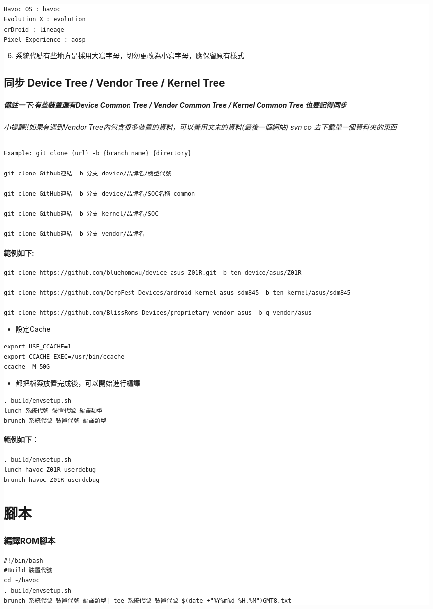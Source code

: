```
Havoc OS : havoc
Evolution X : evolution
crDroid : lineage
Pixel Experience : aosp
```
6. 系統代號有些地方是採用大寫字母，切勿更改為小寫字母，應保留原有樣式

 同步 Device Tree / Vendor Tree / Kernel Tree
---
##### 備註一下:有些裝置還有Device Common Tree / Vendor Common Tree / Kernel Common Tree 也要記得同步
###### 小提醒!!如果有遇到Vendor Tree內包含很多裝置的資料，可以善用文末的資料(最後一個網站) svn co 去下載單一個資料夾的東西
```
Example: git clone {url} -b {branch name} {directory}

git clone Github連結 -b 分支 device/品牌名/機型代號

git clone GitHub連結 -b 分支 device/品牌名/SOC名稱-common

git clone Github連結 -b 分支 kernel/品牌名/SOC

git clone Github連結 -b 分支 vendor/品牌名
```
#### 範例如下:
```
git clone https://github.com/bluehomewu/device_asus_Z01R.git -b ten device/asus/Z01R

git clone https://github.com/DerpFest-Devices/android_kernel_asus_sdm845 -b ten kernel/asus/sdm845

git clone https://github.com/BlissRoms-Devices/proprietary_vendor_asus -b q vendor/asus
```
- 設定Cache
```
export USE_CCACHE=1
export CCACHE_EXEC=/usr/bin/ccache
ccache -M 50G
```
- 都把檔案放置完成後，可以開始進行編譯
```
. build/envsetup.sh
lunch 系統代號_裝置代號-編譯類型
brunch 系統代號_裝置代號-編譯類型
```
#### 範例如下：
```
. build/envsetup.sh
lunch havoc_Z01R-userdebug
brunch havoc_Z01R-userdebug
```

# 腳本
### 編譯ROM腳本
```
#!/bin/bash
#Build 裝置代號
cd ~/havoc
. build/envsetup.sh
brunch 系統代號_裝置代號-編譯類型| tee 系統代號_裝置代號_$(date +"%Y%m%d_%H.%M")GMT8.txt
 ```
